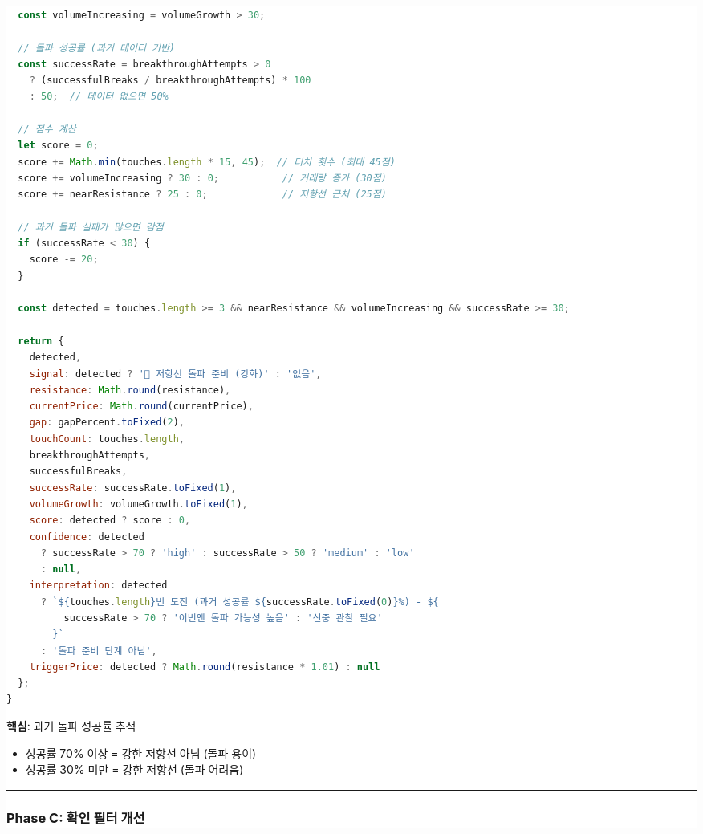 ```javascript
  const volumeIncreasing = volumeGrowth > 30;

  // 돌파 성공률 (과거 데이터 기반)
  const successRate = breakthroughAttempts > 0
    ? (successfulBreaks / breakthroughAttempts) * 100
    : 50;  // 데이터 없으면 50%

  // 점수 계산
  let score = 0;
  score += Math.min(touches.length * 15, 45);  // 터치 횟수 (최대 45점)
  score += volumeIncreasing ? 30 : 0;           // 거래량 증가 (30점)
  score += nearResistance ? 25 : 0;             // 저항선 근처 (25점)

  // 과거 돌파 실패가 많으면 감점
  if (successRate < 30) {
    score -= 20;
  }

  const detected = touches.length >= 3 && nearResistance && volumeIncreasing && successRate >= 30;

  return {
    detected,
    signal: detected ? '🚪 저항선 돌파 준비 (강화)' : '없음',
    resistance: Math.round(resistance),
    currentPrice: Math.round(currentPrice),
    gap: gapPercent.toFixed(2),
    touchCount: touches.length,
    breakthroughAttempts,
    successfulBreaks,
    successRate: successRate.toFixed(1),
    volumeGrowth: volumeGrowth.toFixed(1),
    score: detected ? score : 0,
    confidence: detected
      ? successRate > 70 ? 'high' : successRate > 50 ? 'medium' : 'low'
      : null,
    interpretation: detected
      ? `${touches.length}번 도전 (과거 성공률 ${successRate.toFixed(0)}%) - ${
          successRate > 70 ? '이번엔 돌파 가능성 높음' : '신중 관찰 필요'
        }`
      : '돌파 준비 단계 아님',
    triggerPrice: detected ? Math.round(resistance * 1.01) : null
  };
}
```

**핵심**: 과거 돌파 성공률 추적
- 성공률 70% 이상 = 강한 저항선 아님 (돌파 용이)
- 성공률 30% 미만 = 강한 저항선 (돌파 어려움)

---

### Phase C: 확인 필터 개선
